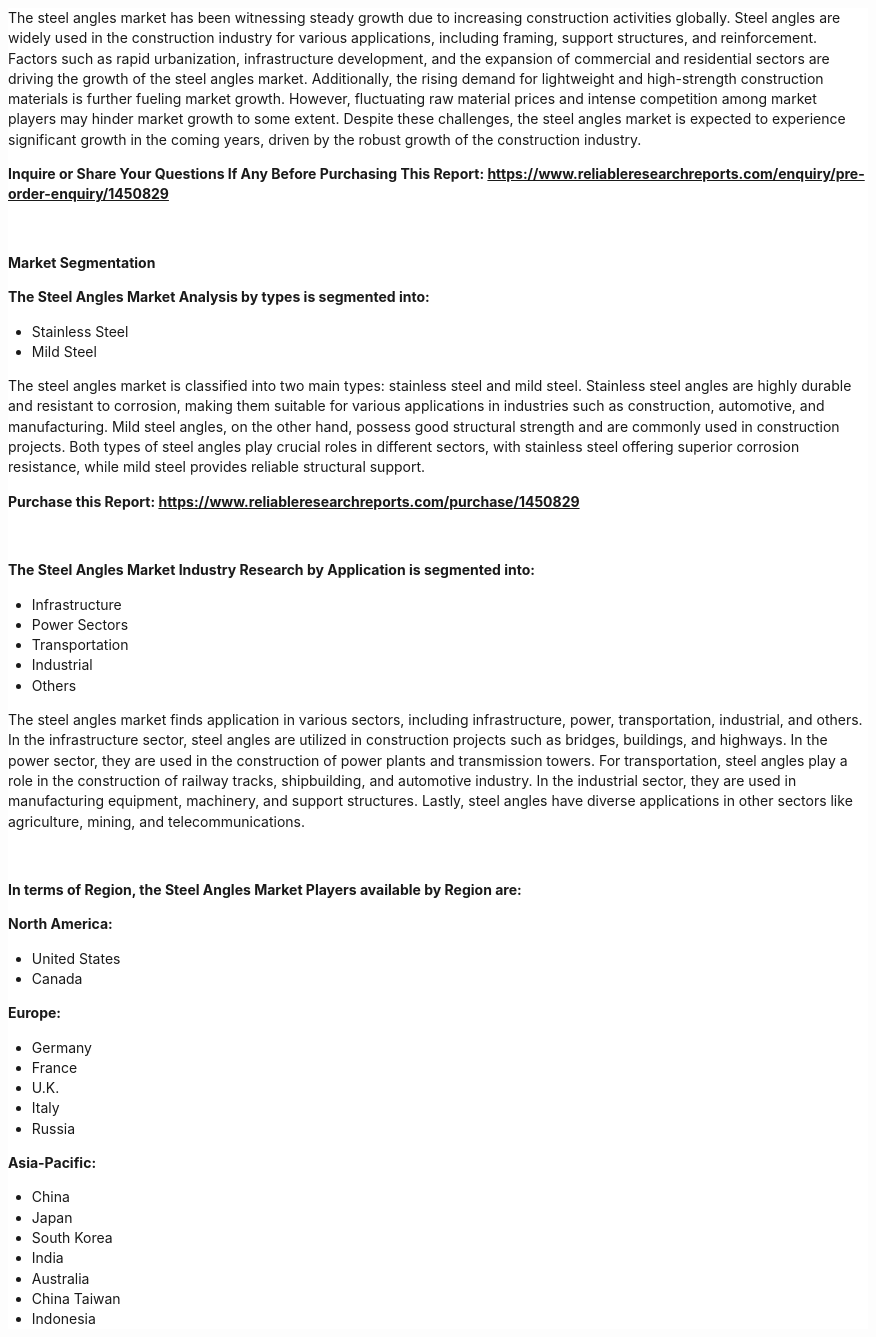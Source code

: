 <p><p>The steel angles market has been witnessing steady growth due to increasing construction activities globally. Steel angles are widely used in the construction industry for various applications, including framing, support structures, and reinforcement. Factors such as rapid urbanization, infrastructure development, and the expansion of commercial and residential sectors are driving the growth of the steel angles market. Additionally, the rising demand for lightweight and high-strength construction materials is further fueling market growth. However, fluctuating raw material prices and intense competition among market players may hinder market growth to some extent. Despite these challenges, the steel angles market is expected to experience significant growth in the coming years, driven by the robust growth of the construction industry.</p></p>
<p><strong>Inquire or Share Your Questions If Any Before Purchasing This Report: <a href="https://www.reliableresearchreports.com/enquiry/pre-order-enquiry/1450829">https://www.reliableresearchreports.com/enquiry/pre-order-enquiry/1450829</a></strong></p>
<p>&nbsp;</p>
<p><strong>Market Segmentation</strong></p>
<p><strong>The Steel Angles Market Analysis by types is segmented into:</strong></p>
<p><ul><li>Stainless Steel</li><li>Mild Steel</li></ul></p>
<p><p>The steel angles market is classified into two main types: stainless steel and mild steel. Stainless steel angles are highly durable and resistant to corrosion, making them suitable for various applications in industries such as construction, automotive, and manufacturing. Mild steel angles, on the other hand, possess good structural strength and are commonly used in construction projects. Both types of steel angles play crucial roles in different sectors, with stainless steel offering superior corrosion resistance, while mild steel provides reliable structural support.</p></p>
<p><strong>Purchase this Report:&nbsp;<a href="https://www.reliableresearchreports.com/purchase/1450829">https://www.reliableresearchreports.com/purchase/1450829</a></strong></p>
<p>&nbsp;</p>
<p><strong>The Steel Angles Market Industry Research by Application is segmented into:</strong></p>
<p><ul><li>Infrastructure</li><li>Power Sectors</li><li>Transportation</li><li>Industrial</li><li>Others</li></ul></p>
<p><p>The steel angles market finds application in various sectors, including infrastructure, power, transportation, industrial, and others. In the infrastructure sector, steel angles are utilized in construction projects such as bridges, buildings, and highways. In the power sector, they are used in the construction of power plants and transmission towers. For transportation, steel angles play a role in the construction of railway tracks, shipbuilding, and automotive industry. In the industrial sector, they are used in manufacturing equipment, machinery, and support structures. Lastly, steel angles have diverse applications in other sectors like agriculture, mining, and telecommunications.</p></p>
<p>&nbsp;</p>
<p><strong>In terms of Region, the Steel Angles Market Players available by Region are:</strong></p>
<p>
    <p> <strong> North America: </strong>
        <ul>
            <li>United States</li>
            <li>Canada</li>
        </ul>
        </p> 
    <p> <strong> Europe: </strong>
        <ul>
            <li>Germany</li>
            <li>France</li>
            <li>U.K.</li>
            <li>Italy</li>
            <li>Russia</li>
        </ul>
        </p> 
    <p> <strong> Asia-Pacific: </strong>
        <ul>
            <li>China</li>
            <li>Japan</li>
            <li>South Korea</li>
            <li>India</li>
            <li>Australia</li>
            <li>China Taiwan</li>
            <li>Indonesia</li>
